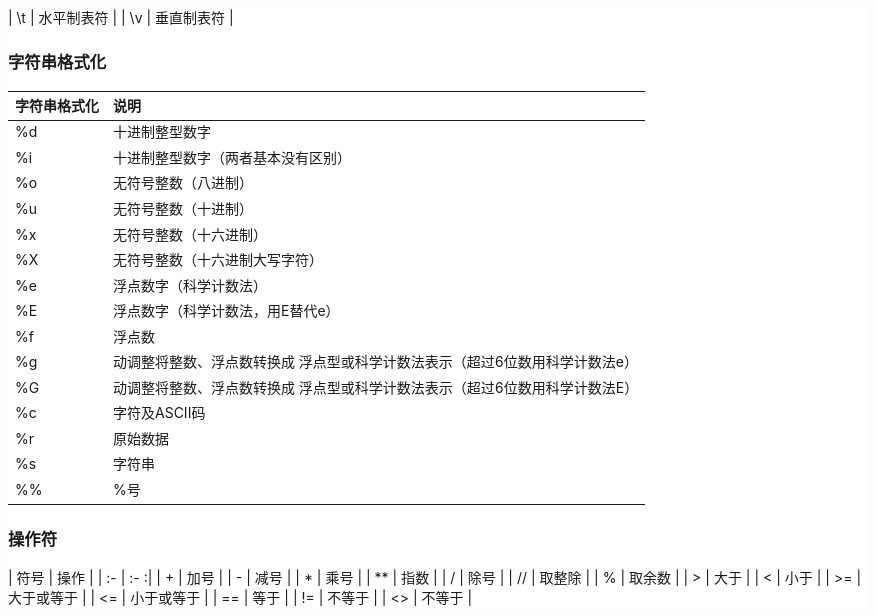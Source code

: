 | \t | 水平制表符 |
| \v | 垂直制表符 |
### 字符串格式化
| 字符串格式化 | 说明 |
| :- | :- |
| %d | 十进制整型数字 |
| %i | 十进制整型数字（两者基本没有区别） |
| %o | 无符号整数（八进制） |
| %u | 无符号整数（十进制） |
| %x | 无符号整数（十六进制） |
| %X | 无符号整数（十六进制大写字符） |
| %e | 浮点数字（科学计数法） |
| %E | 浮点数字（科学计数法，用E替代e） |
| %f | 浮点数 |
| %g | 动调整将整数、浮点数转换成 浮点型或科学计数法表示（超过6位数用科学计数法e）|
| %G | 动调整将整数、浮点数转换成 浮点型或科学计数法表示（超过6位数用科学计数法E）|
| %c | 字符及ASCII码 |
| %r | 原始数据 |
| %s | 字符串 |
| %% | %号 |
### 操作符
| 符号 | 操作 |
| :- | :- :|
| + | 加号 |
| - | 减号 |
| * | 乘号 |
| ** | 指数 |
| / | 除号 |
| // | 取整除 |
| % | 取余数 |
| > | 大于 |
| < | 小于 |
| >= | 大于或等于 |
| <= | 小于或等于 |
| == | 等于 |
| != | 不等于 |
| <> | 不等于 |